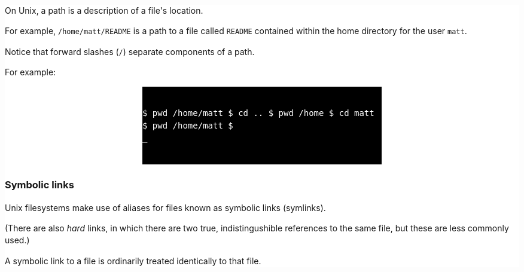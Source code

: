 </pre>
</div>


<p>
On Unix, a path is a description of a file's location.
</p>

<p> For example, <code>/home/matt/README</code> is a path to a file called
<code>README</code> contained within the home directory for the user
<code>matt</code>.  </p>

<p>
Notice that forward slashes (<code>/</code>) separate components
of a path.
</p>

<p>
For example:
</p>


<div style="width: 400px; background-color: black; color: white ;
margin-left: auto; margin-right: auto;">
<pre>

  $ pwd
  /home/matt
  $ cd ..
  $ pwd
  /home
  $ cd matt
  $ pwd
  /home/matt
  $ <blink>_</blink>

</pre>
</div>



<h3>Symbolic links</h3>

<p>
Unix filesystems make use of aliases for files known as symbolic links
(symlinks).
</p>

<p>
(There are also <em>hard</em> links,
in which there are two true, indistingushible
references to the same file, but these are less commonly used.)
</p>

<p>
A symbolic link to a file is ordinarily treated identically
to that file.
</p>
